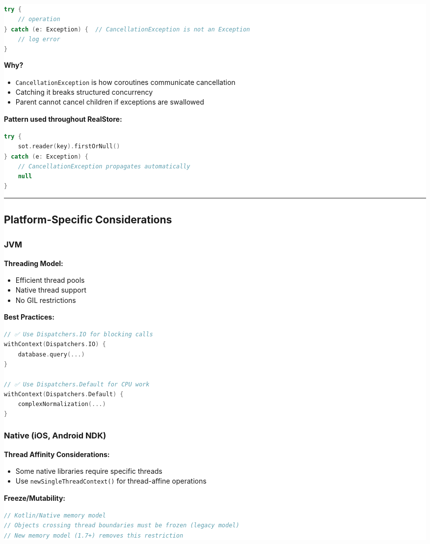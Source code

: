 ```kotlin
try {
    // operation
} catch (e: Exception) {  // CancellationException is not an Exception
    // log error
}
```

**Why?**
- `CancellationException` is how coroutines communicate cancellation
- Catching it breaks structured concurrency
- Parent cannot cancel children if exceptions are swallowed

**Pattern used throughout RealStore:**
```kotlin
try {
    sot.reader(key).firstOrNull()
} catch (e: Exception) {
    // CancellationException propagates automatically
    null
}
```

---

## Platform-Specific Considerations

### JVM

**Threading Model:**
- Efficient thread pools
- Native thread support
- No GIL restrictions

**Best Practices:**
```kotlin
// ✅ Use Dispatchers.IO for blocking calls
withContext(Dispatchers.IO) {
    database.query(...)
}

// ✅ Use Dispatchers.Default for CPU work
withContext(Dispatchers.Default) {
    complexNormalization(...)
}
```

### Native (iOS, Android NDK)

**Thread Affinity Considerations:**
- Some native libraries require specific threads
- Use `newSingleThreadContext()` for thread-affine operations

**Freeze/Mutability:**
```kotlin
// Kotlin/Native memory model
// Objects crossing thread boundaries must be frozen (legacy model)
// New memory model (1.7+) removes this restriction
```

